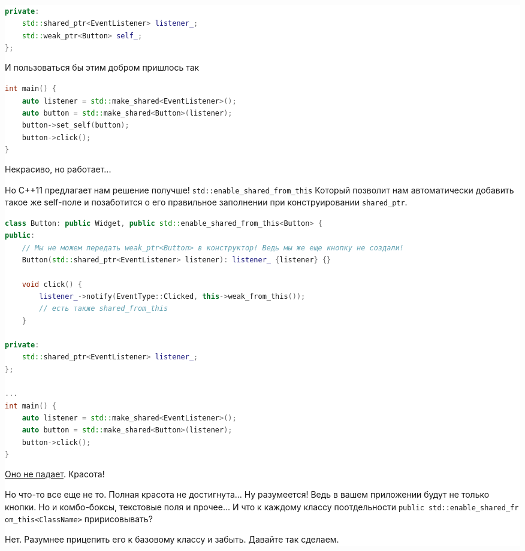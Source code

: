 ```C++
private:
    std::shared_ptr<EventListener> listener_;
    std::weak_ptr<Button> self_;
};
```

И пользоваться бы этим добром пришлось так
```C++
int main() {
    auto listener = std::make_shared<EventListener>();
    auto button = std::make_shared<Button>(listener);
    button->set_self(button);
    button->click();
}
```

Некрасиво, но работает...


Но С++11 предлагает нам решение получше! `std::enable_shared_from_this` 
Который позволит нам автоматически добавить такое же self-поле и позаботится о его правильное заполнении 
при конструировании `shared_ptr`.

```C++
class Button: public Widget, public std::enable_shared_from_this<Button> {
public:
    // Мы не можем передать weak_ptr<Button> в конструктор! Ведь мы же еще кнопку не создали!
    Button(std::shared_ptr<EventListener> listener): listener_ {listener} {}

    void click() {
        listener_->notify(EventType::Clicked, this->weak_from_this()); 
        // есть также shared_from_this
    }

private:
    std::shared_ptr<EventListener> listener_;
};

...
int main() {
    auto listener = std::make_shared<EventListener>();
    auto button = std::make_shared<Button>(listener);
    button->click();
}
```
[Оно не падает](https://godbolt.org/z/EvxsaKcvz). Красота!

Но что-то все еще не то. Полная красота не достигнута... Ну разумеется!
Ведь в вашем приложении будут не только кнопки. Но и комбо-боксы, текстовые поля и прочее...
И что к каждому классу поотдельности `public std::enable_shared_from_this<ClassName>` пририсовывать?

Нет. Разумнее прицепить его к базовому классу и забыть. Давайте так сделаем.
